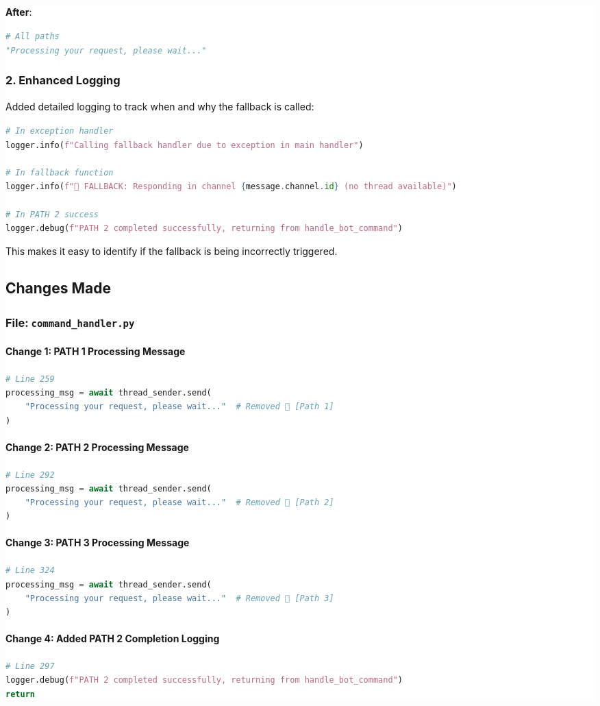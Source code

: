 **After**:
```python
# All paths
"Processing your request, please wait..."
```

### 2. Enhanced Logging

Added detailed logging to track when and why the fallback is called:

```python
# In exception handler
logger.info(f"Calling fallback handler due to exception in main handler")

# In fallback function
logger.info(f"🔄 FALLBACK: Responding in channel {message.channel.id} (no thread available)")

# In PATH 2 success
logger.debug(f"PATH 2 completed successfully, returning from handle_bot_command")
```

This makes it easy to identify if the fallback is being incorrectly triggered.

## Changes Made

### File: `command_handler.py`

#### Change 1: PATH 1 Processing Message
```python
# Line 259
processing_msg = await thread_sender.send(
    "Processing your request, please wait..."  # Removed 🔄 [Path 1]
)
```

#### Change 2: PATH 2 Processing Message  
```python
# Line 292
processing_msg = await thread_sender.send(
    "Processing your request, please wait..."  # Removed 🔄 [Path 2]
)
```

#### Change 3: PATH 3 Processing Message
```python
# Line 324
processing_msg = await thread_sender.send(
    "Processing your request, please wait..."  # Removed 🔄 [Path 3]
)
```

#### Change 4: Added PATH 2 Completion Logging
```python
# Line 297
logger.debug(f"PATH 2 completed successfully, returning from handle_bot_command")
return
```
